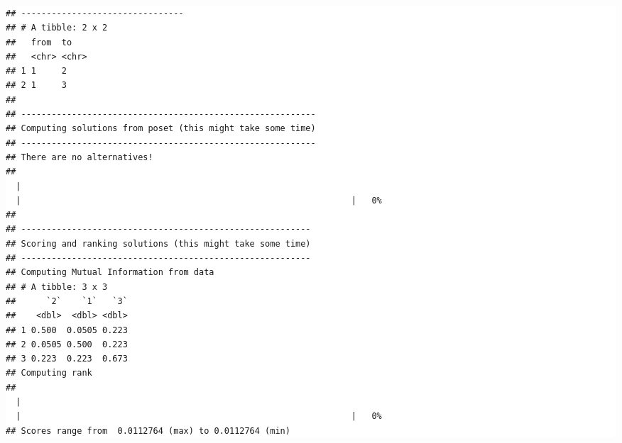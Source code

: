     ## --------------------------------
    ## # A tibble: 2 x 2
    ##   from  to   
    ##   <chr> <chr>
    ## 1 1     2    
    ## 2 1     3    
    ## 
    ## ----------------------------------------------------------
    ## Computing solutions from poset (this might take some time)
    ## ----------------------------------------------------------
    ## There are no alternatives!
    ## 
      |                                                                       
      |                                                                 |   0%
    ## 
    ## ---------------------------------------------------------
    ## Scoring and ranking solutions (this might take some time)
    ## ---------------------------------------------------------
    ## Computing Mutual Information from data
    ## # A tibble: 3 x 3
    ##      `2`    `1`   `3`
    ##    <dbl>  <dbl> <dbl>
    ## 1 0.500  0.0505 0.223
    ## 2 0.0505 0.500  0.223
    ## 3 0.223  0.223  0.673
    ## Computing rank
    ## 
      |                                                                       
      |                                                                 |   0%
    ## Scores range from  0.0112764 (max) to 0.0112764 (min)